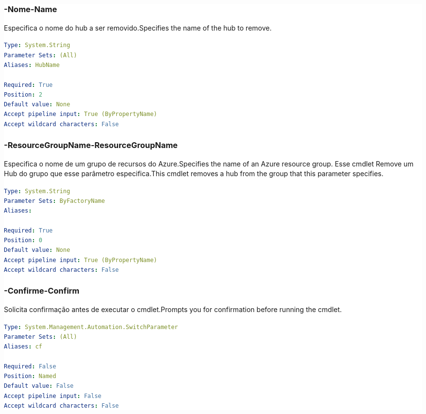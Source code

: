 ### <span data-ttu-id="e4b57-124">-Nome</span><span class="sxs-lookup"><span data-stu-id="e4b57-124">-Name</span></span>
<span data-ttu-id="e4b57-125">Especifica o nome do hub a ser removido.</span><span class="sxs-lookup"><span data-stu-id="e4b57-125">Specifies the name of the hub to remove.</span></span>

```yaml
Type: System.String
Parameter Sets: (All)
Aliases: HubName

Required: True
Position: 2
Default value: None
Accept pipeline input: True (ByPropertyName)
Accept wildcard characters: False
```

### <span data-ttu-id="e4b57-126">-ResourceGroupName</span><span class="sxs-lookup"><span data-stu-id="e4b57-126">-ResourceGroupName</span></span>
<span data-ttu-id="e4b57-127">Especifica o nome de um grupo de recursos do Azure.</span><span class="sxs-lookup"><span data-stu-id="e4b57-127">Specifies the name of an Azure resource group.</span></span>
<span data-ttu-id="e4b57-128">Esse cmdlet Remove um Hub do grupo que esse parâmetro especifica.</span><span class="sxs-lookup"><span data-stu-id="e4b57-128">This cmdlet removes a hub from the group that this parameter specifies.</span></span>

```yaml
Type: System.String
Parameter Sets: ByFactoryName
Aliases:

Required: True
Position: 0
Default value: None
Accept pipeline input: True (ByPropertyName)
Accept wildcard characters: False
```

### <span data-ttu-id="e4b57-129">-Confirme</span><span class="sxs-lookup"><span data-stu-id="e4b57-129">-Confirm</span></span>
<span data-ttu-id="e4b57-130">Solicita confirmação antes de executar o cmdlet.</span><span class="sxs-lookup"><span data-stu-id="e4b57-130">Prompts you for confirmation before running the cmdlet.</span></span>

```yaml
Type: System.Management.Automation.SwitchParameter
Parameter Sets: (All)
Aliases: cf

Required: False
Position: Named
Default value: False
Accept pipeline input: False
Accept wildcard characters: False
```
